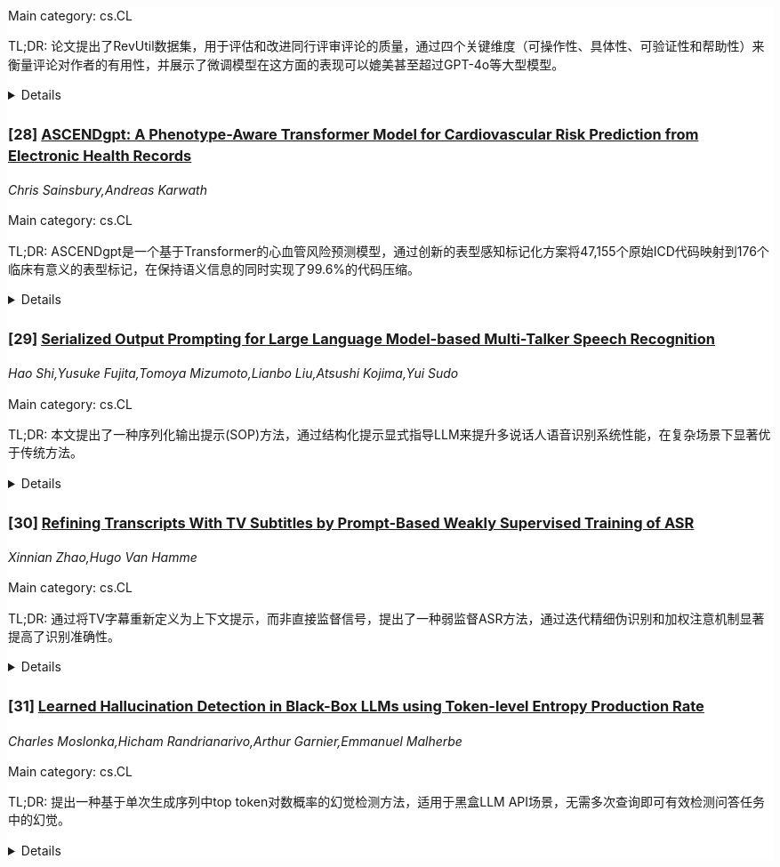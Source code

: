 Main category: cs.CL

TL;DR: 论文提出了RevUtil数据集，用于评估和改进同行评审评论的质量，通过四个关键维度（可操作性、具体性、可验证性和帮助性）来衡量评论对作者的有用性，并展示了微调模型在这方面的表现可以媲美甚至超过GPT-4o等大型模型。


<details><summary>Details</summary></details>


### [28] [ASCENDgpt: A Phenotype-Aware Transformer Model for Cardiovascular Risk Prediction from Electronic Health Records](https://arxiv.org/abs/2509.04485)
*Chris Sainsbury,Andreas Karwath*

Main category: cs.CL

TL;DR: ASCENDgpt是一个基于Transformer的心血管风险预测模型，通过创新的表型感知标记化方案将47,155个原始ICD代码映射到176个临床有意义的表型标记，在保持语义信息的同时实现了99.6%的代码压缩。


<details><summary>Details</summary></details>


### [29] [Serialized Output Prompting for Large Language Model-based Multi-Talker Speech Recognition](https://arxiv.org/abs/2509.04488)
*Hao Shi,Yusuke Fujita,Tomoya Mizumoto,Lianbo Liu,Atsushi Kojima,Yui Sudo*

Main category: cs.CL

TL;DR: 本文提出了一种序列化输出提示(SOP)方法，通过结构化提示显式指导LLM来提升多说话人语音识别系统性能，在复杂场景下显著优于传统方法。


<details><summary>Details</summary></details>


### [30] [Refining Transcripts With TV Subtitles by Prompt-Based Weakly Supervised Training of ASR](https://arxiv.org/abs/2509.04491)
*Xinnian Zhao,Hugo Van Hamme*

Main category: cs.CL

TL;DR: 通过将TV字幕重新定义为上下文提示，而非直接监督信号，提出了一种弱监督ASR方法，通过迭代精细伪识别和加权注意机制显著提高了识别准确性。


<details><summary>Details</summary></details>


### [31] [Learned Hallucination Detection in Black-Box LLMs using Token-level Entropy Production Rate](https://arxiv.org/abs/2509.04492)
*Charles Moslonka,Hicham Randrianarivo,Arthur Garnier,Emmanuel Malherbe*

Main category: cs.CL

TL;DR: 提出一种基于单次生成序列中top token对数概率的幻觉检测方法，适用于黑盒LLM API场景，无需多次查询即可有效检测问答任务中的幻觉。


<details><summary>Details</summary></details>
